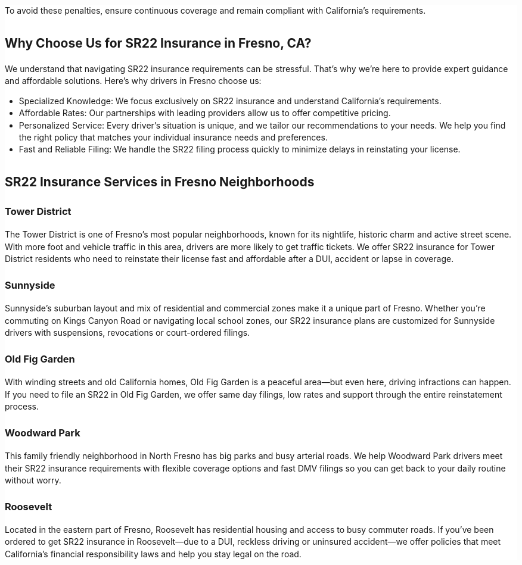 To avoid these penalties, ensure continuous coverage and remain compliant with California’s requirements.

## **Why Choose Us for SR22 Insurance in Fresno, CA?**

We understand that navigating SR22 insurance requirements can be stressful. That’s why we’re here to provide expert guidance and affordable solutions. Here’s why drivers in Fresno choose us:

* Specialized Knowledge: We focus exclusively on SR22 insurance and understand California’s requirements.
* Affordable Rates: Our partnerships with leading providers allow us to offer competitive pricing.
* Personalized Service: Every driver’s situation is unique, and we tailor our recommendations to your needs. We help you find the right policy that matches your individual insurance needs and preferences.
* Fast and Reliable Filing: We handle the SR22 filing process quickly to minimize delays in reinstating your license.

## SR22 Insurance Services in Fresno Neighborhoods

### Tower District

The Tower District is one of Fresno’s most popular neighborhoods, known for its nightlife, historic charm and active street scene. With more foot and vehicle traffic in this area, drivers are more likely to get traffic tickets. We offer SR22 insurance for Tower District residents who need to reinstate their license fast and affordable after a DUI, accident or lapse in coverage.

### Sunnyside

Sunnyside’s suburban layout and mix of residential and commercial zones make it a unique part of Fresno. Whether you’re commuting on Kings Canyon Road or navigating local school zones, our SR22 insurance plans are customized for Sunnyside drivers with suspensions, revocations or court-ordered filings.

### Old Fig Garden

With winding streets and old California homes, Old Fig Garden is a peaceful area—but even here, driving infractions can happen. If you need to file an SR22 in Old Fig Garden, we offer same day filings, low rates and support through the entire reinstatement process.

### Woodward Park

This family friendly neighborhood in North Fresno has big parks and busy arterial roads. We help Woodward Park drivers meet their SR22 insurance requirements with flexible coverage options and fast DMV filings so you can get back to your daily routine without worry.

### Roosevelt

Located in the eastern part of Fresno, Roosevelt has residential housing and access to busy commuter roads. If you’ve been ordered to get SR22 insurance in Roosevelt—due to a DUI, reckless driving or uninsured accident—we offer policies that meet California’s financial responsibility laws and help you stay legal on the road.
